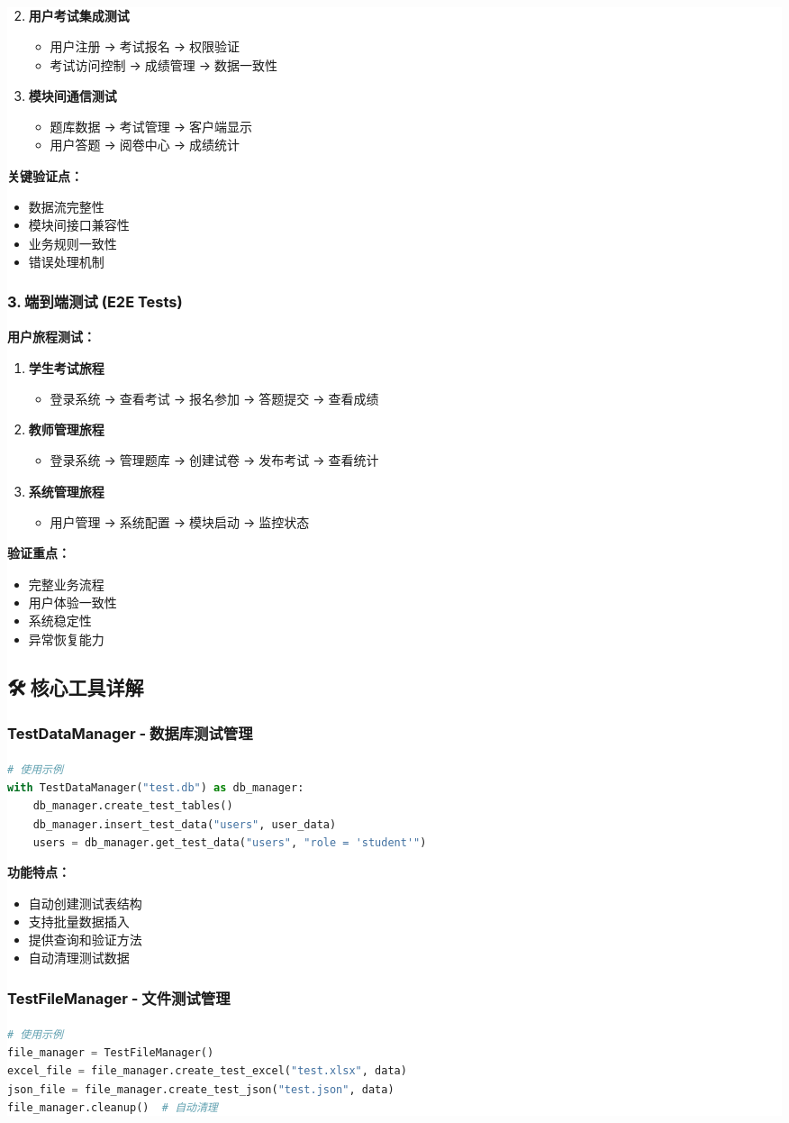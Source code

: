 2. **用户考试集成测试**
   - 用户注册 → 考试报名 → 权限验证
   - 考试访问控制 → 成绩管理 → 数据一致性

3. **模块间通信测试**
   - 题库数据 → 考试管理 → 客户端显示
   - 用户答题 → 阅卷中心 → 成绩统计

**关键验证点：**
- 数据流完整性
- 模块间接口兼容性
- 业务规则一致性
- 错误处理机制

### 3. 端到端测试 (E2E Tests)

**用户旅程测试：**

1. **学生考试旅程**
   - 登录系统 → 查看考试 → 报名参加 → 答题提交 → 查看成绩

2. **教师管理旅程**
   - 登录系统 → 管理题库 → 创建试卷 → 发布考试 → 查看统计

3. **系统管理旅程**
   - 用户管理 → 系统配置 → 模块启动 → 监控状态

**验证重点：**
- 完整业务流程
- 用户体验一致性
- 系统稳定性
- 异常恢复能力

## 🛠️ 核心工具详解

### TestDataManager - 数据库测试管理

```python
# 使用示例
with TestDataManager("test.db") as db_manager:
    db_manager.create_test_tables()
    db_manager.insert_test_data("users", user_data)
    users = db_manager.get_test_data("users", "role = 'student'")
```

**功能特点：**
- 自动创建测试表结构
- 支持批量数据插入
- 提供查询和验证方法
- 自动清理测试数据

### TestFileManager - 文件测试管理

```python
# 使用示例
file_manager = TestFileManager()
excel_file = file_manager.create_test_excel("test.xlsx", data)
json_file = file_manager.create_test_json("test.json", data)
file_manager.cleanup()  # 自动清理
```
